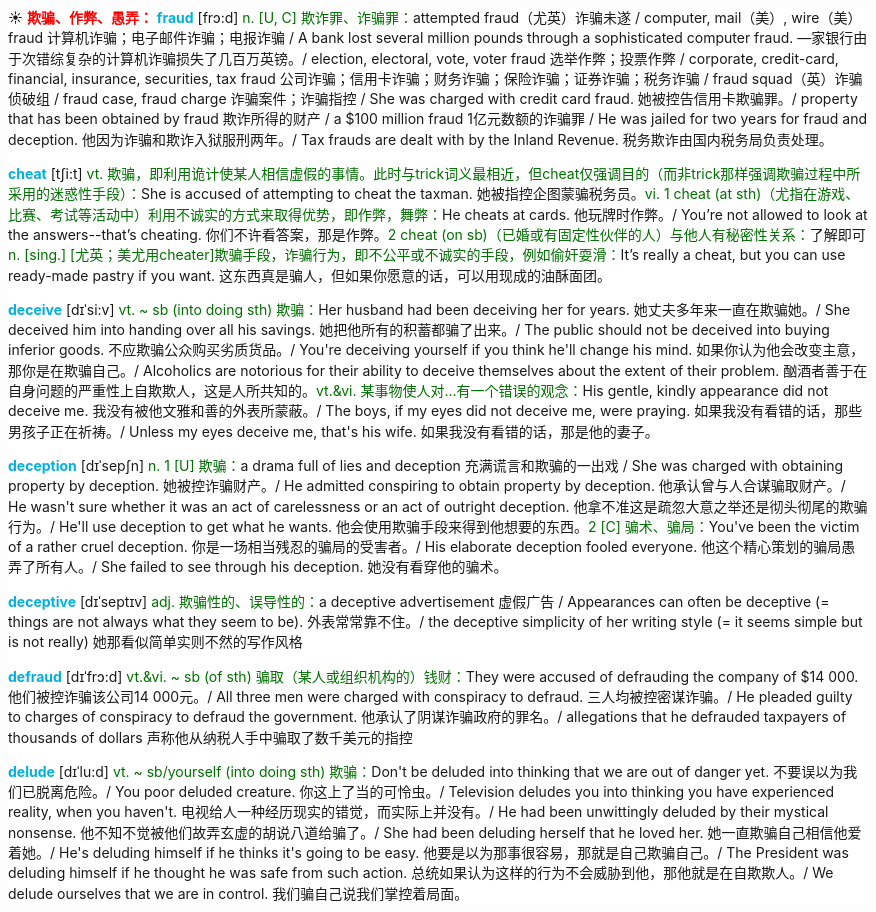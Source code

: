 ☀ <font color="red">**欺骗、作弊、愚弄：**</font>
<font color="sky blue">**fraud**</font> [frɔ:d]
<font color="rgb(227, 108, 9)">n. [U, C] 欺诈罪、诈骗罪：</font>attempted fraud（尤英）诈骗未遂 / computer, mail（美）, wire（美）fraud 计算机诈骗；电子邮件诈骗；电报诈骗 / A bank lost several million pounds through a sophisticated computer fraud. —家银行由于次错综复杂的计算机诈骗损失了几百万英镑。/ election, electoral, vote, voter fraud 选举作弊；投票作弊 / corporate, credit-card, financial, insurance, securities, tax fraud 公司诈骗；信用卡诈骗；财务诈骗；保险诈骗；证券诈骗；税务诈骗 / fraud squad（英）诈骗侦破组 / fraud case, fraud charge 诈骗案件；诈骗指控 / She was charged with credit card fraud. 她被控告信用卡欺骗罪。/ property that has been obtained by fraud 欺诈所得的财产 / a $100 million fraud 1亿元数额的诈骗罪 / He was jailed for two years for fraud and deception. 他因为诈骗和欺诈入狱服刑两年。/ Tax frauds are dealt with by the Inland Revenue. 税务欺诈由国内税务局负责处理。

<font color="sky blue">**cheat**</font> [tʃi:t] 
<font color="rgb(227, 108, 9)">vt. 欺骗，即利用诡计使某人相信虚假的事情。此时与trick词义最相近，但cheat仅强调目的（而非trick那样强调欺骗过程中所采用的迷惑性手段）：</font>She is accused of attempting to cheat the taxman. 她被指控企图蒙骗税务员。<font color="rgb(227, 108, 9)">vi. 1 cheat (at sth)（尤指在游戏、比赛、考试等活动中）利用不诚实的方式来取得优势，即作弊，舞弊：</font>He cheats at cards. 他玩牌时作弊。/ You’re not allowed to look at the answers--that’s cheating. 你们不许看答案，那是作弊。<font color="rgb(227, 108, 9)">2 cheat (on sb)（已婚或有固定性伙伴的人）与他人有秘密性关系：</font>了解即可 <font color="rgb(227, 108, 9)">n. [sing.] [尤英；美尤用cheater]欺骗手段，诈骗行为，即不公平或不诚实的手段，例如偷奸耍滑：</font>It’s really a cheat, but you can use ready-made pastry if you want. 这东西真是骗人，但如果你愿意的话，可以用现成的油酥面团。
            
<font color="sky blue">**deceive**</font> [dɪˈsi:v]
<font color="rgb(227, 108, 9)">vt. ~ sb (into doing sth) 欺骗：</font>Her husband had been deceiving her for years. 她丈夫多年来一直在欺骗她。/ She deceived him into handing over all his savings. 她把他所有的积蓄都骗了出来。/ The public should not be deceived into buying inferior goods. 不应欺骗公众购买劣质货品。/ You're deceiving yourself if you think he'll change his mind. 如果你认为他会改变主意，那你是在欺骗自己。/ Alcoholics are notorious for their ability to deceive themselves about the extent of their problem. 酗酒者善于在自身问题的严重性上自欺欺人，这是人所共知的。<font color="rgb(227, 108, 9)">vt.&vi. 某事物使人对…有一个错误的观念：</font>His gentle, kindly appearance did not deceive me. 我没有被他文雅和善的外表所蒙蔽。/ The boys, if my eyes did not deceive me, were praying. 如果我没有看错的话，那些男孩子正在祈祷。/ Unless my eyes deceive me, that's his wife. 如果我没有看错的话，那是他的妻子。          
           
<font color="sky blue">**deception**</font> [dɪˈsepʃn]
<font color="rgb(227, 108, 9)">n. 1 [U] 欺骗：</font>a drama full of lies and deception 充满谎言和欺骗的一出戏 / She was charged with obtaining property by deception. 她被控诈骗财产。/ He admitted conspiring to obtain property by deception. 他承认曾与人合谋骗取财产。/ He wasn't sure whether it was an act of carelessness or an act of outright deception. 他拿不准这是疏忽大意之举还是彻头彻尾的欺骗行为。/ He'll use deception to get what he wants. 他会使用欺骗手段来得到他想要的东西。<font color="rgb(227, 108, 9)">2 [C] 骗术、骗局：</font>You've been the victim of a rather cruel deception. 你是一场相当残忍的骗局的受害者。/ His elaborate deception fooled everyone. 他这个精心策划的骗局愚弄了所有人。/ She failed to see through his deception. 她没有看穿他的骗术。
           
<font color="sky blue">**deceptive**</font> [dɪˈseptɪv]
<font color="rgb(227, 108, 9)">adj. 欺骗性的、误导性的：</font>a deceptive advertisement 虚假广告 / Appearances can often be deceptive (= things are not always what they seem to be). 外表常常靠不住。/ the deceptive simplicity of her writing style (= it seems simple but is not really) 她那看似简单实则不然的写作风格
           
<font color="sky blue">**defraud**</font> [dɪˈfrɔ:d]
<font color="rgb(227, 108, 9)">vt.&vi. ~ sb (of sth) 骗取（某人或组织机构的）钱财：</font>They were accused of defrauding the company of $14 000. 他们被控诈骗该公司14 000元。/ All three men were charged with conspiracy to defraud. 三人均被控密谋诈骗。/ He pleaded guilty to charges of conspiracy to defraud the government. 他承认了阴谋诈骗政府的罪名。/ allegations that he defrauded taxpayers of thousands of dollars 声称他从纳税人手中骗取了数千美元的指控

<font color="sky blue">**delude**</font> [dɪˈlu:d]
<font color="rgb(227, 108, 9)">vt. ~ sb/yourself (into doing sth) 欺骗：</font>Don't be deluded into thinking that we are out of danger yet. 不要误以为我们已脱离危险。/ You poor deluded creature. 你这上了当的可怜虫。/ Television deludes you into thinking you have experienced reality, when you haven't. 电视给人一种经历现实的错觉，而实际上并没有。/ He had been unwittingly deluded by their mystical nonsense. 他不知不觉被他们故弄玄虚的胡说八道给骗了。/ She had been deluding herself that he loved her. 她一直欺骗自己相信他爱着她。/ He's deluding himself if he thinks it's going to be easy. 他要是以为那事很容易，那就是自己欺骗自己。/ The President was deluding himself if he thought he was safe from such action. 总统如果认为这样的行为不会威胁到他，那他就是在自欺欺人。/ We delude ourselves that we are in control. 我们骗自己说我们掌控着局面。
